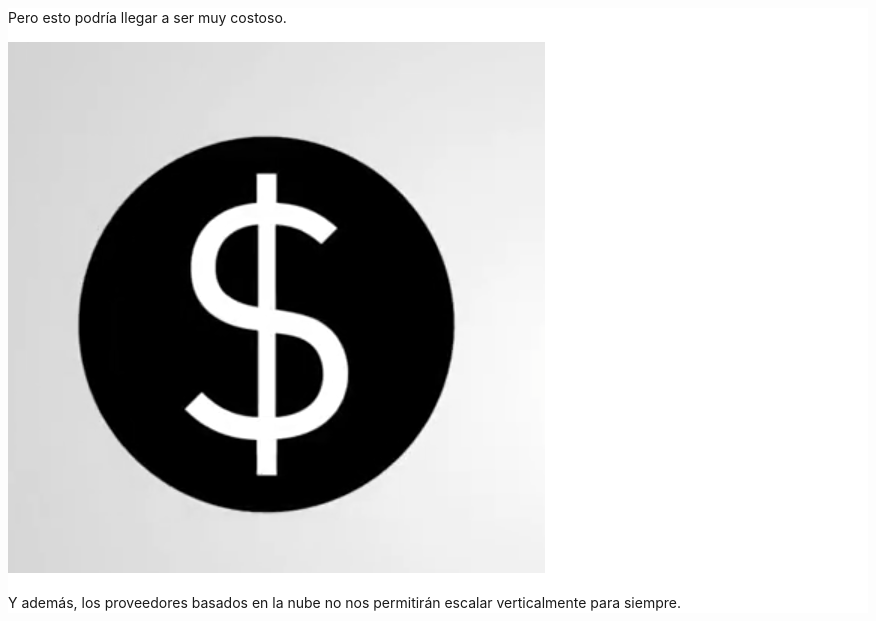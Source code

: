 Pero esto podría llegar a ser muy costoso.

<img src="images/m103/c3/3-1-costoso.png">

Y además, los proveedores basados en la nube no nos permitirán escalar verticalmente para siempre.
